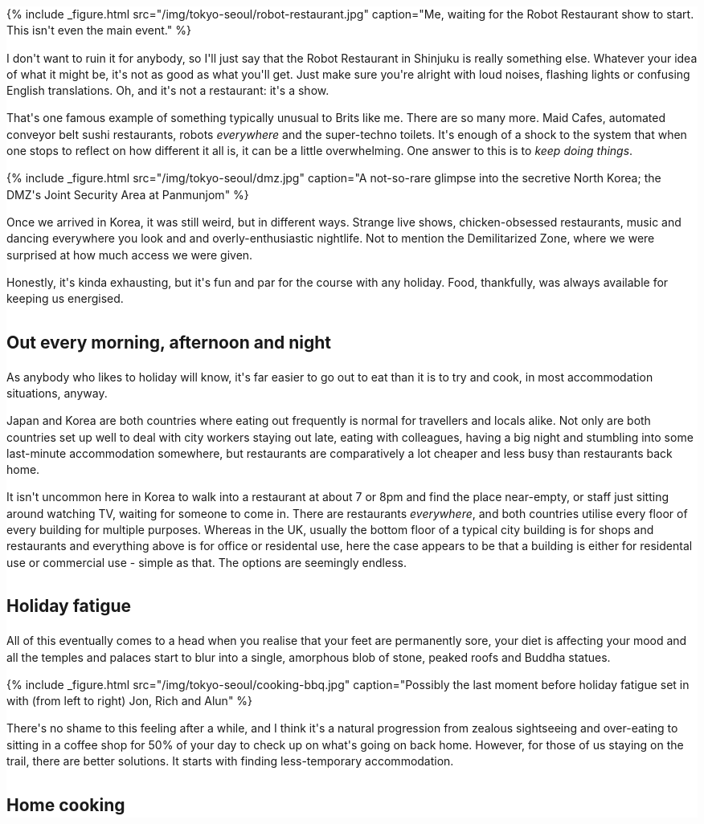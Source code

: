 {% include _figure.html src="/img/tokyo-seoul/robot-restaurant.jpg" caption="Me, waiting for the Robot Restaurant show to start. This isn't even the main event." %}

I don't want to ruin it for anybody, so I'll just say that the Robot Restaurant in Shinjuku is really something else. Whatever your idea of what it might be, it's not as good as what you'll get. Just make sure you're alright with loud noises, flashing lights or confusing English translations. Oh, and it's not a restaurant: it's a show.

That's one famous example of something typically unusual to Brits like me. There are so many more. Maid Cafes, automated conveyor belt sushi restaurants, robots *everywhere* and the super-techno toilets. It's enough of a shock to the system that when one stops to reflect on how different it all is, it can be a little overwhelming. One answer to this is to *keep doing things*.

{% include _figure.html src="/img/tokyo-seoul/dmz.jpg" caption="A not-so-rare glimpse into the secretive North Korea; the DMZ's Joint Security Area at Panmunjom" %}

Once we arrived in Korea, it was still weird, but in different ways. Strange live shows, chicken-obsessed restaurants, music and dancing everywhere you look and and overly-enthusiastic nightlife. Not to mention the Demilitarized Zone, where we were surprised at how much access we were given.

Honestly, it's kinda exhausting, but it's fun and par for the course with any holiday. Food, thankfully, was always available for keeping us energised.

## Out every morning, afternoon and night

As anybody who likes to holiday will know, it's far easier to go out to eat than it is to try and cook, in most accommodation situations, anyway.

Japan and Korea are both countries where eating out frequently is normal for travellers and locals alike. Not only are both countries set up well to deal with city workers staying out late, eating with colleagues, having a big night and stumbling into some last-minute accommodation somewhere, but restaurants are comparatively a lot cheaper and less busy than restaurants back home.

It isn't uncommon here in Korea to walk into a restaurant at about 7 or 8pm and find the place near-empty, or staff just sitting around watching TV, waiting for someone to come in. There are restaurants *everywhere*, and both countries utilise every floor of every building for multiple purposes. Whereas in the UK, usually the bottom floor of a typical city building is for shops and restaurants and everything above is for office or residental use, here the case appears to be that a building is either for residental use or commercial use - simple as that. The options are seemingly endless.

## Holiday fatigue

All of this eventually comes to a head when you realise that your feet are permanently sore, your diet is affecting your mood and all the temples and palaces start to blur into a single, amorphous blob of stone, peaked roofs and Buddha statues.

{% include _figure.html src="/img/tokyo-seoul/cooking-bbq.jpg" caption="Possibly the last moment before holiday fatigue set in with (from left to right) Jon, Rich and Alun" %}

There's no shame to this feeling after a while, and I think it's a natural progression from zealous sightseeing and over-eating to sitting in a coffee shop for 50% of your day to check up on what's going on back home. However, for those of us staying on the trail, there are better solutions. It starts with finding less-temporary accommodation.

## Home cooking

